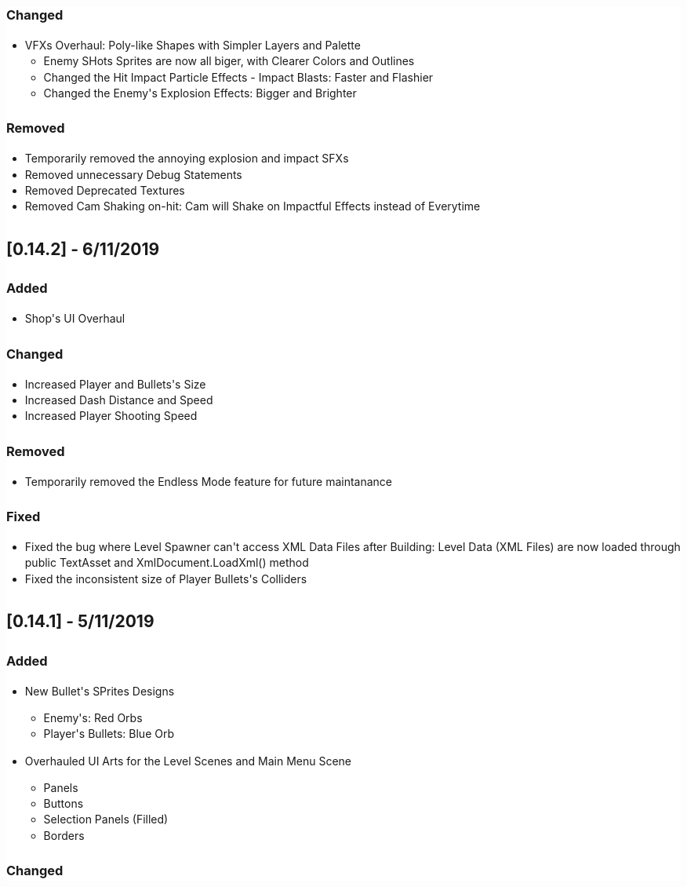 ### Changed
- VFXs Overhaul: Poly-like Shapes with Simpler Layers and Palette
  - Enemy SHots Sprites are now all biger, with Clearer Colors and Outlines
  - Changed the Hit Impact Particle Effects - Impact Blasts: Faster and Flashier
  - Changed the Enemy's Explosion Effects: Bigger and Brighter

### Removed
- Temporarily removed the annoying explosion and impact SFXs
- Removed unnecessary Debug Statements
- Removed Deprecated Textures
- Removed Cam Shaking on-hit: Cam will Shake on Impactful Effects instead of Everytime


## [0.14.2] - 6/11/2019

### Added 

- Shop's UI Overhaul

### Changed

- Increased Player and Bullets's Size
- Increased Dash Distance and Speed
- Increased Player Shooting Speed

### Removed

- Temporarily removed the Endless Mode feature for future maintanance

### Fixed

- Fixed the bug where Level Spawner can't access XML Data Files after Building: Level Data (XML Files) are now loaded through public TextAsset and XmlDocument.LoadXml() method
- Fixed the inconsistent size of Player Bullets's Colliders


## [0.14.1] - 5/11/2019

### Added

- New Bullet's SPrites Designs
    + Enemy's: Red Orbs
    + Player's Bullets: Blue Orb

- Overhauled UI Arts for the Level Scenes and Main Menu Scene
    + Panels
    + Buttons
    + Selection Panels (Filled)
    + Borders

### Changed
